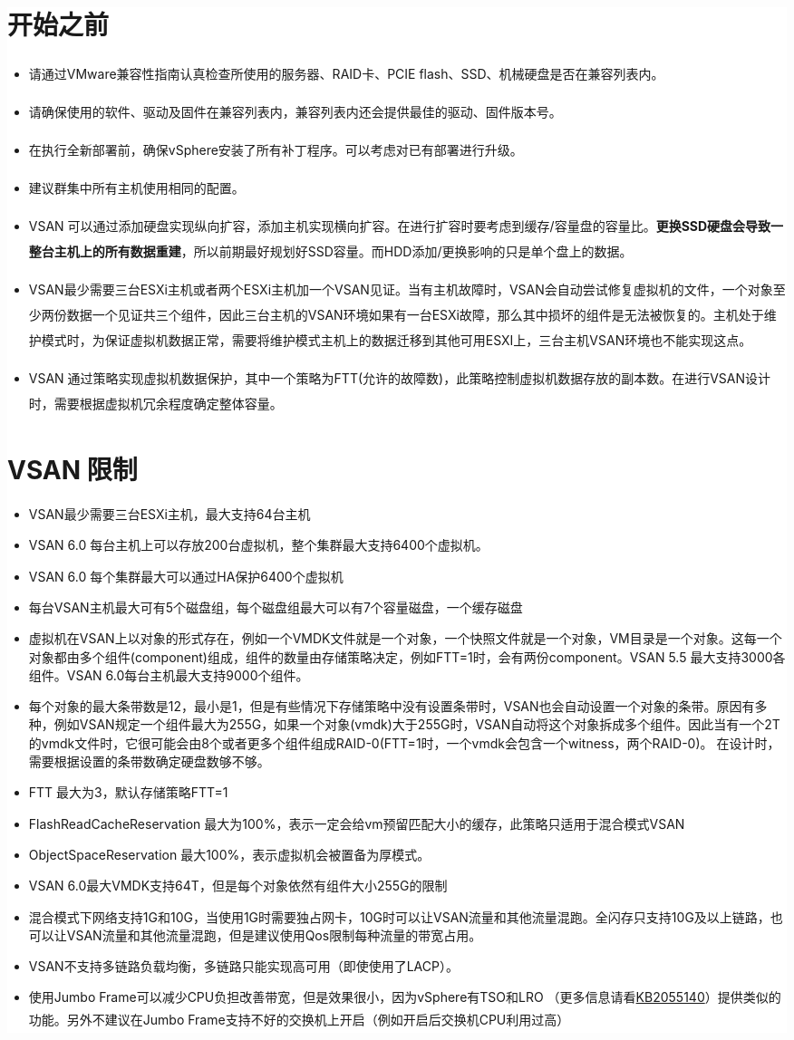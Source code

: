# 开始之前


*   <span style="line-height: 28px;">请通过VMware兼容性指南认真检查所使用的服务器、RAID卡、PCIE flash、SSD、机械硬盘是否在兼容列表内。</span>
*   <span style="line-height: 28px;">请确保使用的软件、驱动及固件在兼容列表内，兼容列表内还会提供最佳的驱动、固件版本号。</span>
*   <span style="line-height: 28px;">在执行全新部署前，确保vSphere安装了所有补丁程序。可以考虑对已有部署进行升级。</span>
*   <span style="line-height: 28px;">建议群集中所有主机使用相同的配置。</span>
*   <span style="line-height: 28px;">VSAN 可以通过添加硬盘实现纵向扩容，添加主机实现横向扩容。在进行扩容时要考虑到缓存/容量盘的容量比。</span>**更换SSD硬盘会导致一整台主机上的所有数据重建**<span style="line-height: 28px;">，所以前期最好规划好SSD容量。而HDD添加/更换影响的只是单个盘上的数据。</span>





*   <span style="line-height: 28px;">VSAN最少需要三台ESXi主机或者两个ESXi主机加一个VSAN见证。当有主机故障时，VSAN会自动尝试修复虚拟机的文件，一个对象至少两份数据一个见证共三个组件，因此三台主机的VSAN环境如果有一台ESXi故障，那么其中损坏的组件是无法被恢复的。主机处于维护模式时，为保证虚拟机数据正常，需要将维护模式主机上的数据迁移到其他可用ESXI上，三台主机VSAN环境也不能实现这点。</span>
*   <span style="line-height: 28px;">VSAN 通过策略实现虚拟机数据保护，其中一个策略为FTT(允许的故障数)，此策略控制虚拟机数据存放的副本数。在进行VSAN设计时，需要根据虚拟机冗余程度确定整体容量。</span>



# VSAN 限制



*   VSAN最少需要三台ESXi主机，最大支持64台主机

* VSAN 6.0 每台主机上可以存放200台虚拟机，整个集群最大支持6400个虚拟机。

* VSAN 6.0 每个集群最大可以通过HA保护6400个虚拟机

* 每台VSAN主机最大可有5个磁盘组，每个磁盘组最大可以有7个容量磁盘，一个缓存磁盘

* 虚拟机在VSAN上以对象的形式存在，例如一个VMDK文件就是一个对象，一个快照文件就是一个对象，VM目录是一个对象。这每一个对象都由多个组件(component)组成，组件的数量由存储策略决定，例如FTT=1时，会有两份component。VSAN 5.5 最大支持3000各组件。VSAN 6.0每台主机最大支持9000个组件。

* 每个对象的最大条带数是12，最小是1，但是有些情况下存储策略中没有设置条带时，VSAN也会自动设置一个对象的条带。原因有多种，例如VSAN规定一个组件最大为255G，如果一个对象(vmdk)大于255G时，VSAN自动将这个对象拆成多个组件。因此当有一个2T的vmdk文件时，它很可能会由8个或者更多个组件组成RAID-0(FTT=1时，一个vmdk会包含一个witness，两个RAID-0)。 在设计时，需要根据设置的条带数确定硬盘数够不够。

* FTT 最大为3，默认存储策略FTT=1

* FlashReadCacheReservation 最大为100%，表示一定会给vm预留匹配大小的缓存，此策略只适用于混合模式VSAN

* ObjectSpaceReservation 最大100%，表示虚拟机会被置备为厚模式。

* VSAN 6.0最大VMDK支持64T，但是每个对象依然有组件大小255G的限制

* 混合模式下网络支持1G和10G，当使用1G时需要独占网卡，10G时可以让VSAN流量和其他流量混跑。全闪存只支持10G及以上链路，也可以让VSAN流量和其他流量混跑，但是建议使用Qos限制每种流量的带宽占用。

* VSAN不支持多链路负载均衡，多链路只能实现高可用（即使使用了LACP）。

* 使用Jumbo Frame可以减少CPU负担改善带宽，但是效果很小，因为vSphere有TSO和LRO （更多信息请看[KB2055140](https://kb.vmware.com/selfservice/search.do?cmd=displayKC&docType=kc&docTypeID=DT_KB_1_1&externalId=2055140)）提供类似的功能。另外不建议在Jumbo Frame<span style="line-height: 28px;">支持</span>不好的交换机上开启（例如开启后交换机CPU利用过高）
